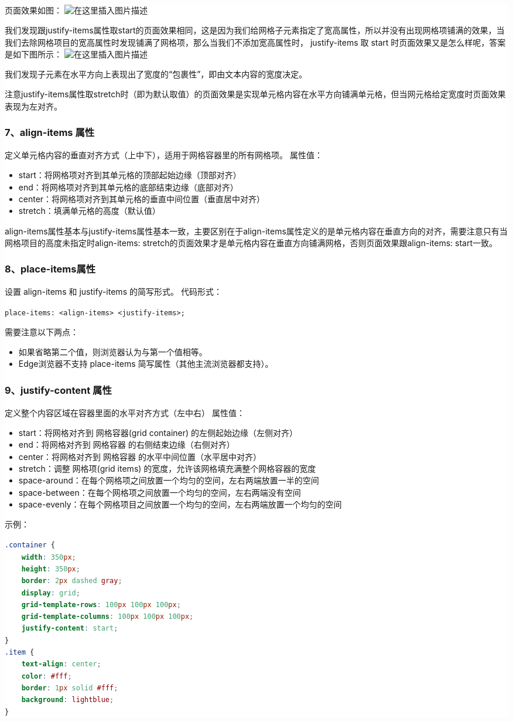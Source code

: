 页面效果如图：
![在这里插入图片描述](https://img-blog.csdnimg.cn/20190823151303734.png)

我们发现跟justify-items属性取start的页面效果相同，这是因为我们给网格子元素指定了宽高属性，所以并没有出现网格项铺满的效果，当我们去除网格项目的宽高属性时发现铺满了网格项，那么当我们不添加宽高属性时， justify-items 取 start 时页面效果又是怎么样呢，答案是如下图所示：
![在这里插入图片描述](https://img-blog.csdnimg.cn/20190823152159249.png?x-oss-process=image/watermark,type_ZmFuZ3poZW5naGVpdGk,shadow_10,text_aHR0cHM6Ly9ibG9nLmNzZG4ubmV0L3dlaXhpbl80NDE5NjI5OQ==,size_16,color_FFFFFF,t_70)

我们发现子元素在水平方向上表现出了宽度的“包裹性”，即由文本内容的宽度决定。

注意justify-items属性取stretch时（即为默认取值）的页面效果是实现单元格内容在水平方向铺满单元格，但当网元格给定宽度时页面效果表现为左对齐。

### 7、align-items 属性

定义单元格内容的垂直对齐方式（上中下），适用于网格容器里的所有网格项。
属性值：
- start：将网格项对齐到其单元格的顶部起始边缘（顶部对齐）
- end：将网格项对齐到其单元格的底部结束边缘（底部对齐）
- center：将网格项对齐到其单元格的垂直中间位置（垂直居中对齐）
- stretch：填满单元格的高度（默认值）

align-items属性基本与justify-items属性基本一致，主要区别在于align-items属性定义的是单元格内容在垂直方向的对齐，需要注意只有当网格项目的高度未指定时align-items: stretch的页面效果才是单元格内容在垂直方向铺满网格，否则页面效果跟align-items: start一致。

### 8、place-items属性

设置 align-items 和 justify-items 的简写形式。
代码形式：

```
place-items: <align-items> <justify-items>;
```
需要注意以下两点：

 - 如果省略第二个值，则浏览器认为与第一个值相等。
 - Edge浏览器不支持 place-items 简写属性（其他主流浏览器都支持）。

### 9、justify-content 属性

定义整个内容区域在容器里面的水平对齐方式（左中右）
属性值：

 - start：将网格对齐到 网格容器(grid container) 的左侧起始边缘（左侧对齐）
 - end：将网格对齐到 网格容器 的右侧结束边缘（右侧对齐）
 - center：将网格对齐到 网格容器 的水平中间位置（水平居中对齐）
 - stretch：调整 网格项(grid items) 的宽度，允许该网格填充满整个网格容器的宽度
 - space-around：在每个网格项之间放置一个均匀的空间，左右两端放置一半的空间
 - space-between：在每个网格项之间放置一个均匀的空间，左右两端没有空间
 - space-evenly：在每个网格项目之间放置一个均匀的空间，左右两端放置一个均匀的空间

示例：

```css
.container {
	width: 350px;
	height: 350px;
	border: 2px dashed gray;
	display: grid;
    grid-template-rows: 100px 100px 100px;
    grid-template-columns: 100px 100px 100px;
    justify-content: start;
}
.item {
	text-align: center;
  	color: #fff;
    border: 1px solid #fff;
  	background: lightblue;    
}
```